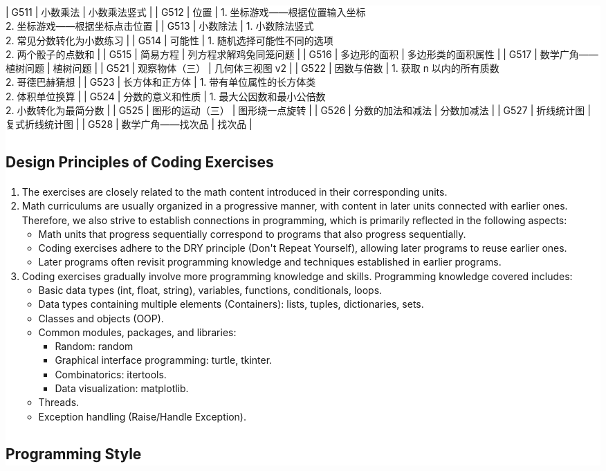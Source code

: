 | G511 | 小数乘法 | 小数乘法竖式 |
| G512 | 位置 | 1. 坐标游戏——根据位置输入坐标<br>2. 坐标游戏——根据坐标点击位置 |
| G513 | 小数除法 | 1. 小数除法竖式<br>2. 常见分数转化为小数练习 |
| G514 | 可能性 | 1. 随机选择可能性不同的选项<br>2. 两个骰子的点数和 |
| G515 | 简易方程 | 列方程求解鸡兔同笼问题 |
| G516 | 多边形的面积 | 多边形类的面积属性 |
| G517 | 数学广角——植树问题 | 植树问题 |
| G521 | 观察物体（三） | 几何体三视图 v2 |
| G522 | 因数与倍数 | 1. 获取 n 以内的所有质数<br>2. 哥德巴赫猜想 |
| G523 | 长方体和正方体 | 1. 带有单位属性的长方体类<br>2. 体积单位换算 |
| G524 | 分数的意义和性质 | 1. 最大公因数和最小公倍数<br>2. 小数转化为最简分数 |
| G525 | 图形的运动（三） | 图形绕一点旋转 |
| G526 | 分数的加法和减法 | 分数加减法 |
| G527 | 折线统计图 | 复式折线统计图 |
| G528 | 数学广角——找次品 | 找次品 |

## Design Principles of Coding Exercises

1. The exercises are closely related to the math content introduced in their corresponding units.
2. Math curriculums are usually organized in a progressive manner, with content in later units connected with earlier ones. Therefore, we also strive to establish connections in programming, which is primarily reflected in the following aspects:
    * Math units that progress sequentially correspond to programs that also progress sequentially.
    * Coding exercises adhere to the DRY principle (Don't Repeat Yourself), allowing later programs to reuse earlier ones.
    * Later programs often revisit programming knowledge and techniques established in earlier programs.
3. Coding exercises gradually involve more programming knowledge and skills. Programming knowledge covered includes:
    * Basic data types (int, float, string), variables, functions, conditionals, loops.
    * Data types containing multiple elements (Containers): lists, tuples, dictionaries, sets.
    * Classes and objects (OOP).
    * Common modules, packages, and libraries:
        * Random: random
        * Graphical interface programming: turtle, tkinter.
        * Combinatorics: itertools.
        * Data visualization: matplotlib.
    * Threads.
    * Exception handling (Raise/Handle Exception).

## Programming Style
